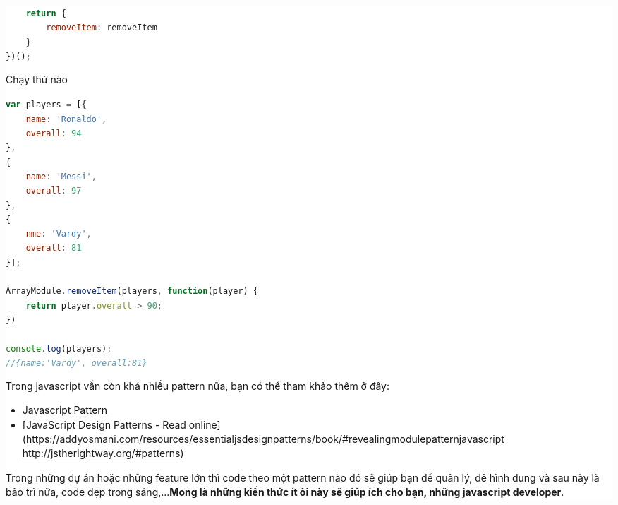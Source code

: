 ```js
    return {
        removeItem: removeItem
    }
})();
```

Chạy thử nào
```js
var players = [{
    name: 'Ronaldo',
    overall: 94
}, 
{
    name: 'Messi',
    overall: 97
}, 
{
    nme: 'Vardy',
    overall: 81
}];

ArrayModule.removeItem(players, function(player) {
    return player.overall > 90;
})

console.log(players);
//{name:'Vardy', overall:81}
```

Trong javascript vẫn còn khá nhiều pattern nữa, bạn có thể tham khảo thêm ở đây:  
- [Javascript Pattern](http://shop.oreilly.com/product/9780596806767.do)  
- [JavaScript Design Patterns - Read online](https://addyosmani.com/resources/essentialjsdesignpatterns/book/#revealingmodulepatternjavascript
http://jstherightway.org/#patterns)


Trong những dự án hoặc những feature lớn thì code theo một pattern nào đó sẽ giúp bạn dể quản lý, dễ hình dung và sau này là bảo trì nữa, code đẹp trong sáng,...**Mong là những kiến thức ít ỏi này sẽ giúp ích cho bạn, những javascript developer**.